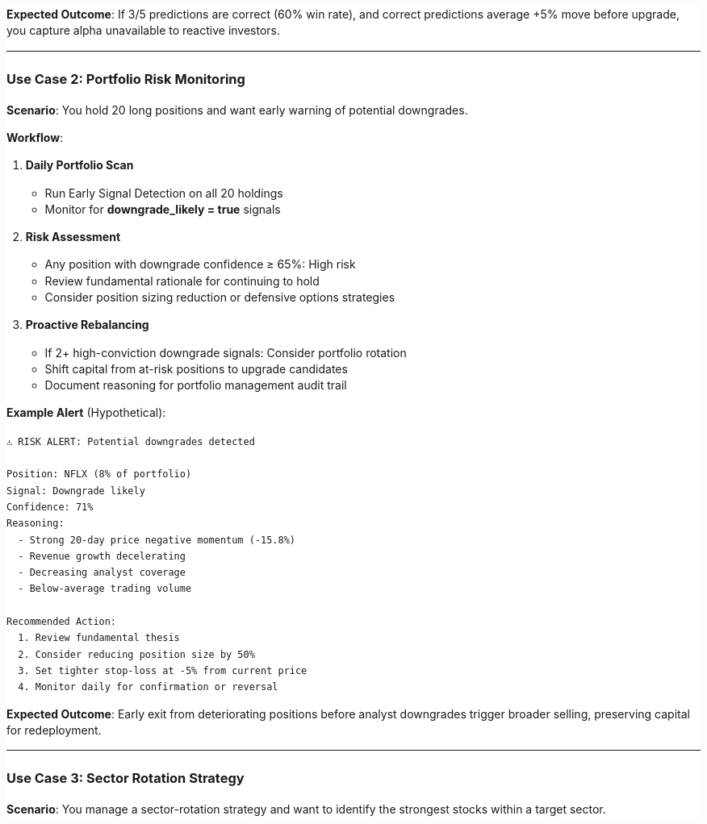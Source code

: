 **Expected Outcome**: If 3/5 predictions are correct (60% win rate), and correct predictions average +5% move before upgrade, you capture alpha unavailable to reactive investors.

---

### Use Case 2: Portfolio Risk Monitoring

**Scenario**: You hold 20 long positions and want early warning of potential downgrades.

**Workflow**:

1. **Daily Portfolio Scan**
    - Run Early Signal Detection on all 20 holdings
    - Monitor for **downgrade_likely = true** signals

2. **Risk Assessment**
    - Any position with downgrade confidence ≥ 65%: High risk
    - Review fundamental rationale for continuing to hold
    - Consider position sizing reduction or defensive options strategies

3. **Proactive Rebalancing**
    - If 2+ high-conviction downgrade signals: Consider portfolio rotation
    - Shift capital from at-risk positions to upgrade candidates
    - Document reasoning for portfolio management audit trail

**Example Alert** (Hypothetical):

```
⚠️ RISK ALERT: Potential downgrades detected

Position: NFLX (8% of portfolio)
Signal: Downgrade likely
Confidence: 71%
Reasoning:
  - Strong 20-day price negative momentum (-15.8%)
  - Revenue growth decelerating
  - Decreasing analyst coverage
  - Below-average trading volume

Recommended Action:
  1. Review fundamental thesis
  2. Consider reducing position size by 50%
  3. Set tighter stop-loss at -5% from current price
  4. Monitor daily for confirmation or reversal
```

**Expected Outcome**: Early exit from deteriorating positions before analyst downgrades trigger broader selling, preserving capital for redeployment.

---

### Use Case 3: Sector Rotation Strategy

**Scenario**: You manage a sector-rotation strategy and want to identify the strongest stocks within a target sector.

